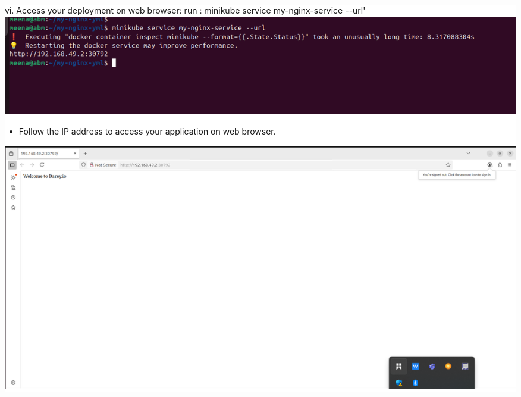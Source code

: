 vi. Access your deployment on web browser:
run : minikube service my-nginx-service --url'
![Access-deployment-on-web](./New-pic-37/13.access-deployment.png)

- Follow the IP address to access your application on web browser.

![web-vrowser](./New-pic-37/web-browser.png)
